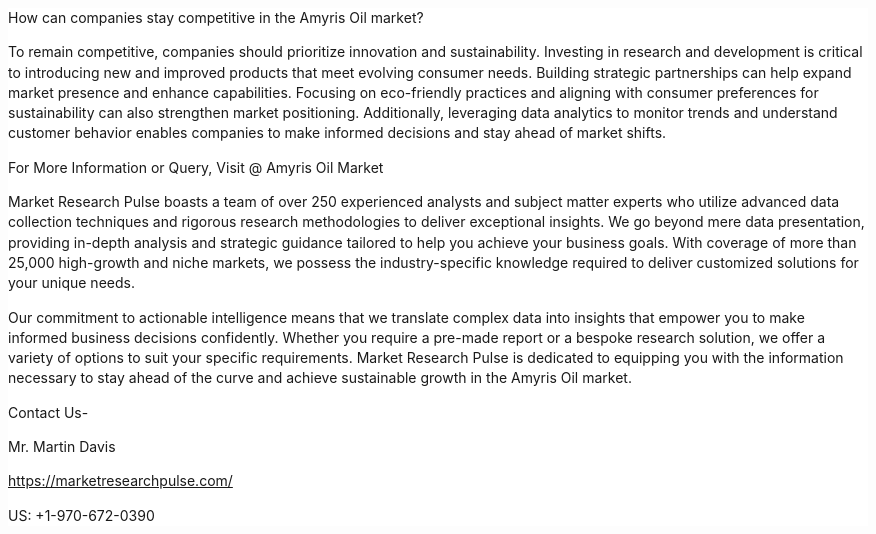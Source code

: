 How can companies stay competitive in the Amyris Oil market?

To remain competitive, companies should prioritize innovation and sustainability. Investing in research and development is critical to introducing new and improved products that meet evolving consumer needs. Building strategic partnerships can help expand market presence and enhance capabilities. Focusing on eco-friendly practices and aligning with consumer preferences for sustainability can also strengthen market positioning. Additionally, leveraging data analytics to monitor trends and understand customer behavior enables companies to make informed decisions and stay ahead of market shifts.

For More Information or Query, Visit @ Amyris Oil Market

Market Research Pulse boasts a team of over 250 experienced analysts and subject matter experts who utilize advanced data collection techniques and rigorous research methodologies to deliver exceptional insights. We go beyond mere data presentation, providing in-depth analysis and strategic guidance tailored to help you achieve your business goals. With coverage of more than 25,000 high-growth and niche markets, we possess the industry-specific knowledge required to deliver customized solutions for your unique needs.

Our commitment to actionable intelligence means that we translate complex data into insights that empower you to make informed business decisions confidently. Whether you require a pre-made report or a bespoke research solution, we offer a variety of options to suit your specific requirements. Market Research Pulse is dedicated to equipping you with the information necessary to stay ahead of the curve and achieve sustainable growth in the Amyris Oil market.

Contact Us-

Mr. Martin Davis

https://marketresearchpulse.com/

US: +1-970-672-0390
